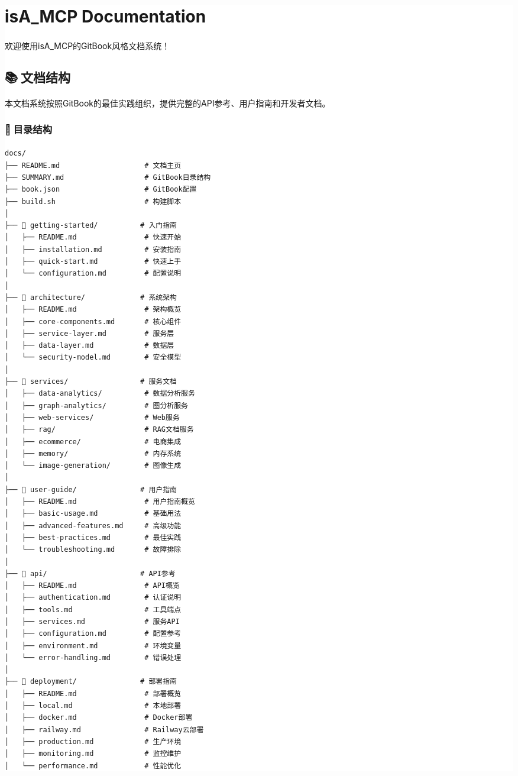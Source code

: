 # isA_MCP Documentation

欢迎使用isA_MCP的GitBook风格文档系统！

## 📚 文档结构

本文档系统按照GitBook的最佳实践组织，提供完整的API参考、用户指南和开发者文档。

### 📁 目录结构
```
docs/
├── README.md                    # 文档主页
├── SUMMARY.md                   # GitBook目录结构
├── book.json                    # GitBook配置
├── build.sh                     # 构建脚本
│
├── 📁 getting-started/          # 入门指南
│   ├── README.md                # 快速开始
│   ├── installation.md          # 安装指南
│   ├── quick-start.md           # 快速上手
│   └── configuration.md         # 配置说明
│
├── 📁 architecture/             # 系统架构
│   ├── README.md                # 架构概览
│   ├── core-components.md       # 核心组件
│   ├── service-layer.md         # 服务层
│   ├── data-layer.md            # 数据层
│   └── security-model.md        # 安全模型
│
├── 📁 services/                 # 服务文档
│   ├── data-analytics/          # 数据分析服务
│   ├── graph-analytics/         # 图分析服务
│   ├── web-services/            # Web服务
│   ├── rag/                     # RAG文档服务
│   ├── ecommerce/               # 电商集成
│   ├── memory/                  # 内存系统
│   └── image-generation/        # 图像生成
│
├── 📁 user-guide/               # 用户指南
│   ├── README.md                # 用户指南概览
│   ├── basic-usage.md           # 基础用法
│   ├── advanced-features.md     # 高级功能
│   ├── best-practices.md        # 最佳实践
│   └── troubleshooting.md       # 故障排除
│
├── 📁 api/                      # API参考
│   ├── README.md                # API概览
│   ├── authentication.md        # 认证说明
│   ├── tools.md                 # 工具端点
│   ├── services.md              # 服务API
│   ├── configuration.md         # 配置参考
│   ├── environment.md           # 环境变量
│   └── error-handling.md        # 错误处理
│
├── 📁 deployment/               # 部署指南
│   ├── README.md                # 部署概览
│   ├── local.md                 # 本地部署
│   ├── docker.md                # Docker部署
│   ├── railway.md               # Railway云部署
│   ├── production.md            # 生产环境
│   ├── monitoring.md            # 监控维护
│   └── performance.md           # 性能优化
```